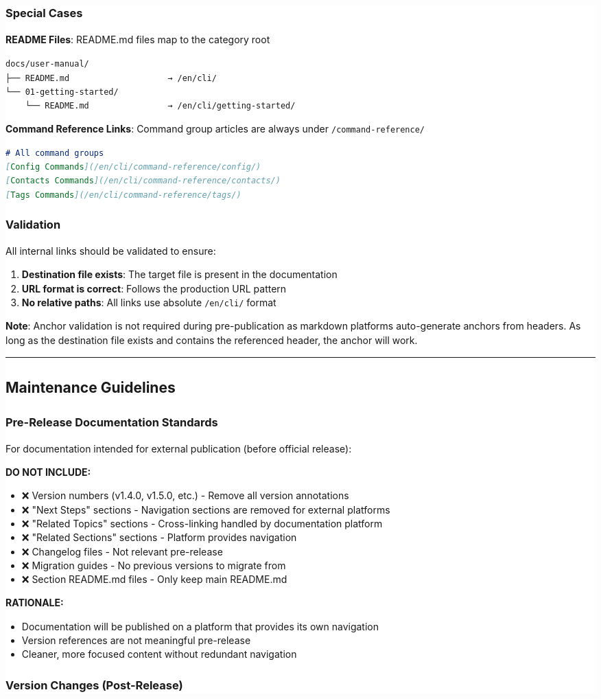 ### Special Cases

**README Files**: README.md files map to the category root

```
docs/user-manual/
├── README.md                    → /en/cli/
└── 01-getting-started/
    └── README.md                → /en/cli/getting-started/
```

**Command Reference Links**: Command group articles are always under `/command-reference/`

```markdown
# All command groups
[Config Commands](/en/cli/command-reference/config/)
[Contacts Commands](/en/cli/command-reference/contacts/)
[Tags Commands](/en/cli/command-reference/tags/)
```

### Validation

All internal links should be validated to ensure:
1. **Destination file exists**: The target file is present in the documentation
2. **URL format is correct**: Follows the production URL pattern
3. **No relative paths**: All links use absolute `/en/cli/` format

**Note**: Anchor validation is not required during pre-publication as markdown platforms auto-generate anchors from headers. As long as the destination file exists and contains the referenced header, the anchor will work.

---

## Maintenance Guidelines

### Pre-Release Documentation Standards

For documentation intended for external publication (before official release):

**DO NOT INCLUDE:**
- ❌ Version numbers (v1.4.0, v1.5.0, etc.) - Remove all version annotations
- ❌ "Next Steps" sections - Navigation sections are removed for external platforms
- ❌ "Related Topics" sections - Cross-linking handled by documentation platform
- ❌ "Related Sections" sections - Platform provides navigation
- ❌ Changelog files - Not relevant pre-release
- ❌ Migration guides - No previous versions to migrate from
- ❌ Section README.md files - Only keep main README.md

**RATIONALE:**
- Documentation will be published on a platform that provides its own navigation
- Version references are not meaningful pre-release
- Cleaner, more focused content without redundant navigation

### Version Changes (Post-Release)
